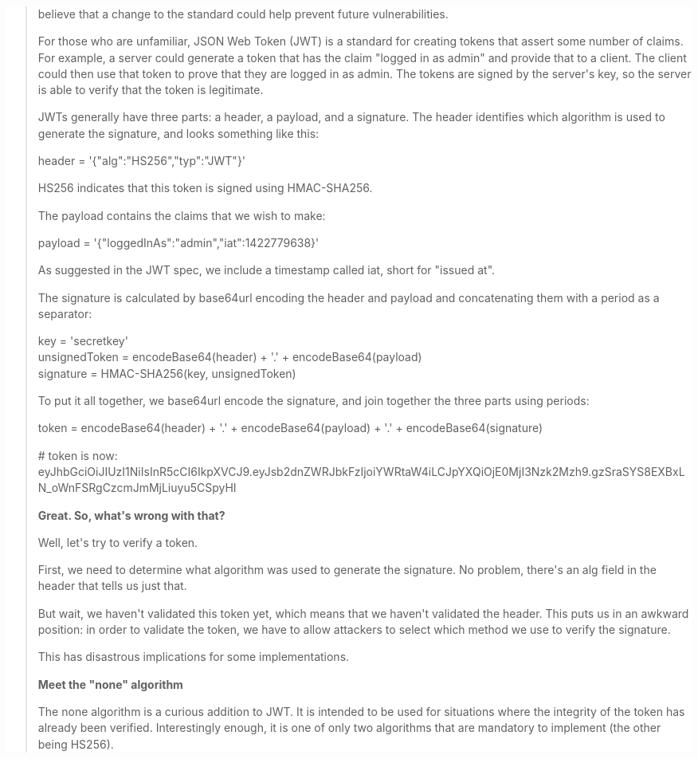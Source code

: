> believe that a change to the standard could help prevent future
> vulnerabilities.
>
> For those who are unfamiliar, JSON Web Token (JWT) is a standard for
> creating tokens that assert some number of claims. For example, a
> server could generate a token that has the claim "logged in as admin"
> and provide that to a client. The client could then use that token to
> prove that they are logged in as admin. The tokens are signed by the
> server's key, so the server is able to verify that the token is
> legitimate.
>
> JWTs generally have three parts: a header, a payload, and a signature.
> The header identifies which algorithm is used to generate the
> signature, and looks something like this:
>
> header = '{"alg":"HS256","typ":"JWT"}'
>
> HS256 indicates that this token is signed using HMAC-SHA256.
>
> The payload contains the claims that we wish to make:
>
> payload = '{"loggedInAs":"admin","iat":1422779638}'
>
> As suggested in the JWT spec, we include a timestamp called iat, short
> for "issued at".
>
> The signature is calculated by base64url encoding the header and
> payload and concatenating them with a period as a separator:
>
> key = 'secretkey'\
> unsignedToken = encodeBase64(header) + '.' + encodeBase64(payload)\
> signature = HMAC-SHA256(key, unsignedToken)
>
> To put it all together, we base64url encode the signature, and join
> together the three parts using periods:
>
> token = encodeBase64(header) + '.' + encodeBase64(payload) + '.' +
> encodeBase64(signature)
>
> \# token is now:\
> eyJhbGciOiJIUzI1NiIsInR5cCI6IkpXVCJ9.eyJsb2dnZWRJbkFzIjoiYWRtaW4iLCJpYXQiOjE0MjI3Nzk2Mzh9.gzSraSYS8EXBxLN\_oWnFSRgCzcmJmMjLiuyu5CSpyHI
>
> **Great. So, what's wrong with that?**
>
> Well, let's try to verify a token.
>
> First, we need to determine what algorithm was used to generate the
> signature. No problem, there's an alg field in the header that tells
> us just that.
>
> But wait, we haven't validated this token yet, which means that we
> haven't validated the header. This puts us in an awkward position: in
> order to validate the token, we have to allow attackers to select
> which method we use to verify the signature.
>
> This has disastrous implications for some implementations.
>
> **Meet the "none" algorithm**
>
> The none algorithm is a curious addition to JWT. It is intended to be
> used for situations where the integrity of the token has already been
> verified. Interestingly enough, it is one of only two algorithms that
> are mandatory to implement (the other being HS256).